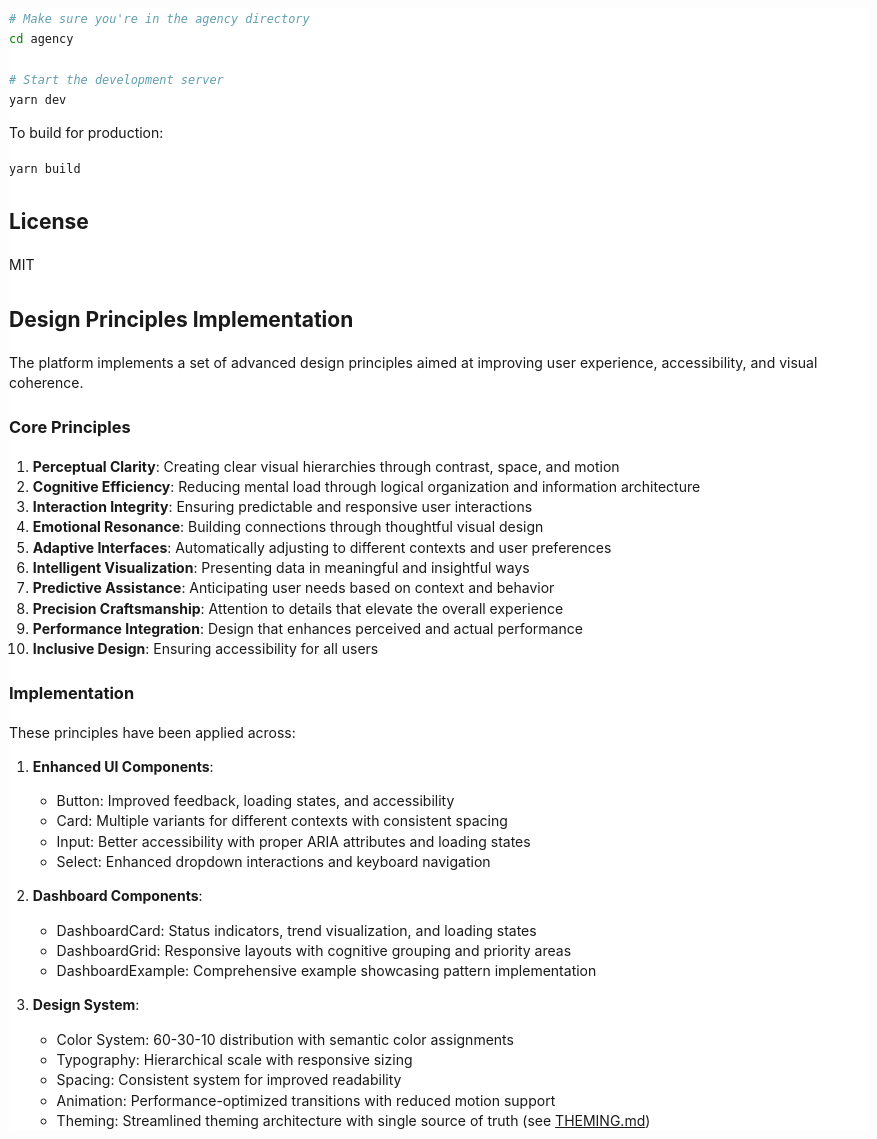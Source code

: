 ```bash
# Make sure you're in the agency directory
cd agency

# Start the development server
yarn dev
```

To build for production:

```bash
yarn build
```

## License

MIT

## Design Principles Implementation

The platform implements a set of advanced design principles aimed at improving user experience, accessibility, and visual coherence.

### Core Principles

1. **Perceptual Clarity**: Creating clear visual hierarchies through contrast, space, and motion
2. **Cognitive Efficiency**: Reducing mental load through logical organization and information architecture
3. **Interaction Integrity**: Ensuring predictable and responsive user interactions
4. **Emotional Resonance**: Building connections through thoughtful visual design
5. **Adaptive Interfaces**: Automatically adjusting to different contexts and user preferences
6. **Intelligent Visualization**: Presenting data in meaningful and insightful ways
7. **Predictive Assistance**: Anticipating user needs based on context and behavior
8. **Precision Craftsmanship**: Attention to details that elevate the overall experience
9. **Performance Integration**: Design that enhances perceived and actual performance
10. **Inclusive Design**: Ensuring accessibility for all users

### Implementation

These principles have been applied across:

1. **Enhanced UI Components**:
   - Button: Improved feedback, loading states, and accessibility
   - Card: Multiple variants for different contexts with consistent spacing
   - Input: Better accessibility with proper ARIA attributes and loading states
   - Select: Enhanced dropdown interactions and keyboard navigation

2. **Dashboard Components**:
   - DashboardCard: Status indicators, trend visualization, and loading states
   - DashboardGrid: Responsive layouts with cognitive grouping and priority areas
   - DashboardExample: Comprehensive example showcasing pattern implementation

3. **Design System**:
   - Color System: 60-30-10 distribution with semantic color assignments
   - Typography: Hierarchical scale with responsive sizing
   - Spacing: Consistent system for improved readability
   - Animation: Performance-optimized transitions with reduced motion support
   - Theming: Streamlined theming architecture with single source of truth (see [THEMING.md](THEMING.md))
